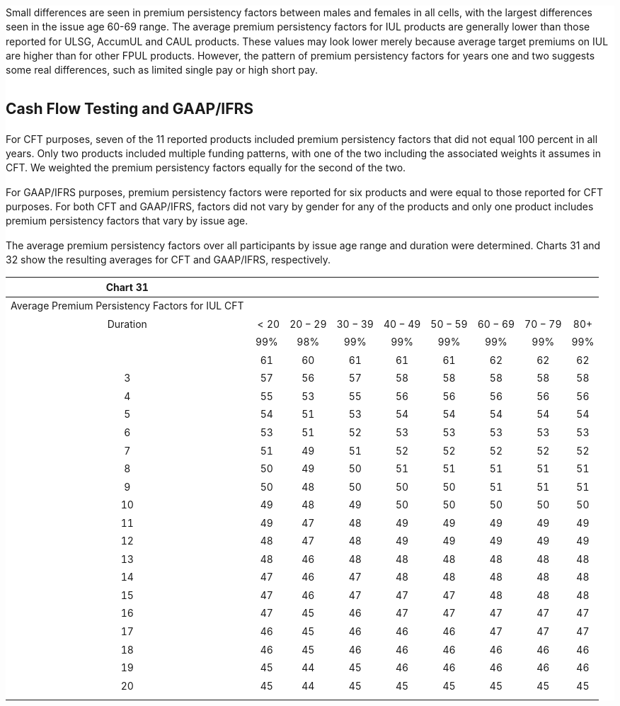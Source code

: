 Small differences are seen in premium persistency factors between males and females in all cells, with the largest differences seen in the issue age 60-69 range. The average premium persistency factors for IUL products are generally lower than those reported for ULSG, AccumUL and CAUL products. These values may look lower merely because average target premiums on IUL are
higher than for other FPUL products. However, the pattern of premium persistency factors for years one and two suggests some real differences, such as limited single pay or high short pay.

## Cash Flow Testing and GAAP/IFRS

For CFT purposes, seven of the 11 reported products included premium persistency factors that did not equal 100 percent in all years. Only two products included multiple funding patterns, with one of the two including the associated weights it assumes in CFT. We weighted the premium persistency factors equally for the second of the two.

For GAAP/IFRS purposes, premium persistency factors were reported for six products and were equal to those reported for CFT purposes. For both CFT and GAAP/IFRS, factors did not vary by gender for any of the products and only one product includes premium persistency factors that vary by issue age.

The average premium persistency factors over all participants by issue age range and duration were determined. Charts 31 and 32 show the resulting averages for CFT and GAAP/IFRS, respectively.

| Chart 31 |  |  |  |  |  |  |  |  |
| :---: | :---: | :---: | :---: | :---: | :---: | :---: | :---: | :---: |
| Average Premium Persistency Factors for IUL CFT |  |  |  |  |  |  |  |  |
| Duration | $<20$ | $20-29$ | $30-39$ | $40-49$ | $50-59$ | $60-69$ | $70-79$ | $80+$ |
|  | $99 \%$ | $98 \%$ | $99 \%$ | $99 \%$ | $99 \%$ | $99 \%$ | $99 \%$ | $99 \%$ |
|  | 61 | 60 | 61 | 61 | 61 | 62 | 62 | 62 |
| 3 | 57 | 56 | 57 | 58 | 58 | 58 | 58 | 58 |
| 4 | 55 | 53 | 55 | 56 | 56 | 56 | 56 | 56 |
| 5 | 54 | 51 | 53 | 54 | 54 | 54 | 54 | 54 |
| 6 | 53 | 51 | 52 | 53 | 53 | 53 | 53 | 53 |
| 7 | 51 | 49 | 51 | 52 | 52 | 52 | 52 | 52 |
| 8 | 50 | 49 | 50 | 51 | 51 | 51 | 51 | 51 |
| 9 | 50 | 48 | 50 | 50 | 50 | 51 | 51 | 51 |
| 10 | 49 | 48 | 49 | 50 | 50 | 50 | 50 | 50 |
| 11 | 49 | 47 | 48 | 49 | 49 | 49 | 49 | 49 |
| 12 | 48 | 47 | 48 | 49 | 49 | 49 | 49 | 49 |
| 13 | 48 | 46 | 48 | 48 | 48 | 48 | 48 | 48 |
| 14 | 47 | 46 | 47 | 48 | 48 | 48 | 48 | 48 |
| 15 | 47 | 46 | 47 | 47 | 47 | 48 | 48 | 48 |
| 16 | 47 | 45 | 46 | 47 | 47 | 47 | 47 | 47 |
| 17 | 46 | 45 | 46 | 46 | 46 | 47 | 47 | 47 |
| 18 | 46 | 45 | 46 | 46 | 46 | 46 | 46 | 46 |
| 19 | 45 | 44 | 45 | 46 | 46 | 46 | 46 | 46 |
| 20 | 45 | 44 | 45 | 45 | 45 | 45 | 45 | 45 |
|  |  |  |  |  |  |  |  |  |
